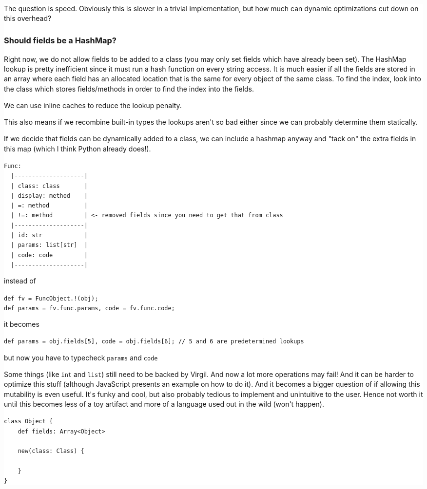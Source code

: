 The question is speed. Obviously this is slower in a trivial implementation,
but how much can dynamic optimizations cut down on this overhead?

### Should fields be a HashMap?

Right now, we do not allow fields to be added to a class (you may only set
fields which have already been set). The HashMap lookup is pretty inefficient
since it must run a hash function on every string access. It is much easier if
all the fields are stored in an array where each field has an allocated
location that is the same for every object of the same class. To find the index,
look into the class which stores fields/methods in order to find the index
into the fields.

We can use inline caches to reduce the lookup penalty.

This also means if we recombine built-in types the lookups aren't so bad either
since we can probably determine them statically.

If we decide that fields can be dynamically added to a class, we can include
a hashmap anyway and "tack on" the extra fields in this map (which I think
Python already does!).

```
Func:
  |--------------------|
  | class: class       |
  | display: method    |
  | =: method          |
  | !=: method         | <- removed fields since you need to get that from class
  |--------------------|
  | id: str            |
  | params: list[str]  |
  | code: code         |
  |--------------------|
```

instead of
```
def fv = FuncObject.!(obj);
def params = fv.func.params, code = fv.func.code;
```
it becomes
```
def params = obj.fields[5], code = obj.fields[6]; // 5 and 6 are predetermined lookups
```
but now you have to typecheck `params` and `code`

Some things (like `int` and `list`) still need to be backed by Virgil. And now
a lot more operations may fail! And it can be harder to optimize this stuff
(although JavaScript presents an example on how to do it). And it becomes a
bigger question of if allowing this mutability is even useful. It's funky and
cool, but also probably tedious to implement and unintuitive to the user. Hence
not worth it until this becomes less of a toy artifact and more of a language
used out in the wild (won't happen).

```
class Object {
    def fields: Array<Object>

    new(class: Class) {

    }
}
```
